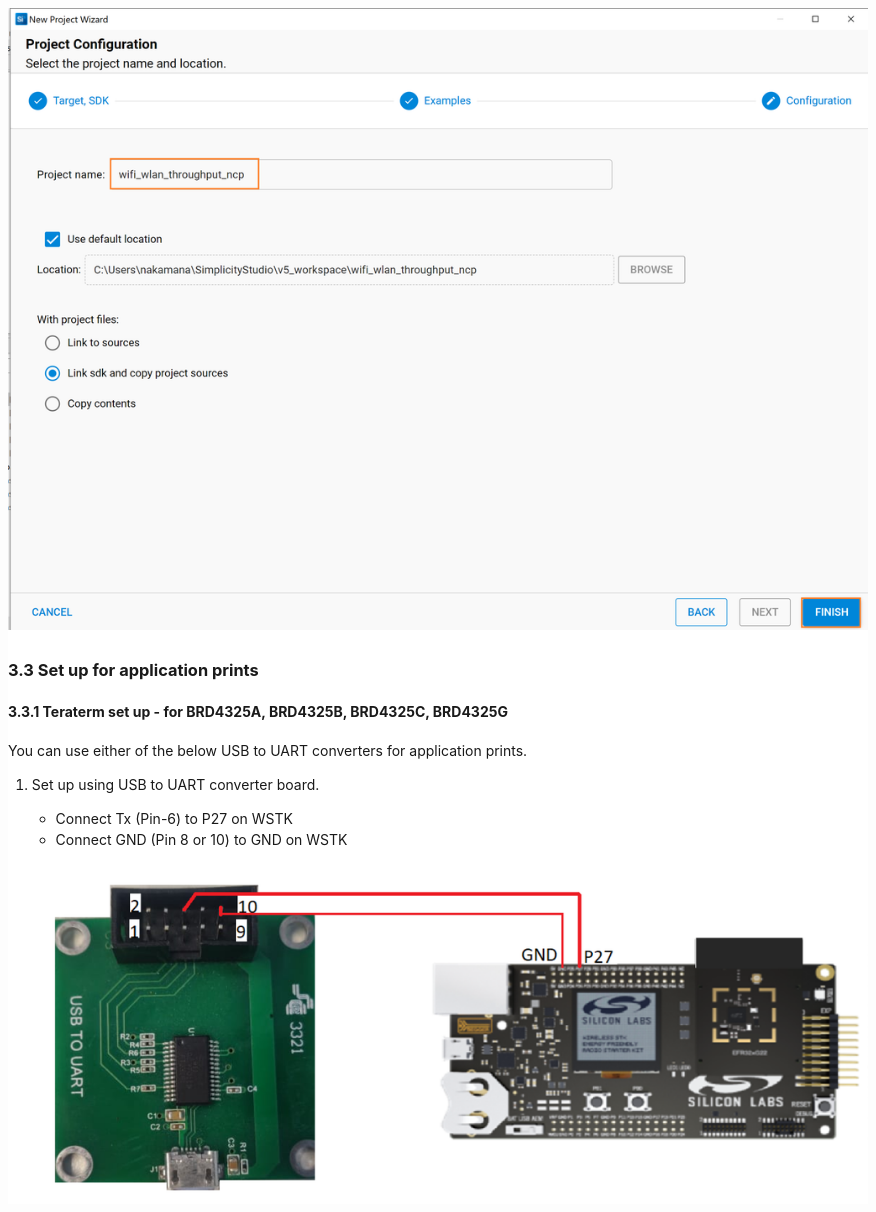   **![creation_final](resources/readme/create_project_ncp.png)**

### 3.3 Set up for application prints

#### 3.3.1 Teraterm set up - for BRD4325A, BRD4325B, BRD4325C, BRD4325G

You can use either of the below USB to UART converters for application prints.

1. Set up using USB to UART converter board.

   - Connect Tx (Pin-6) to P27 on WSTK
   - Connect GND (Pin 8 or 10) to GND on WSTK

   **![FTDI_prints](resources/readme/usb_to_uart_1.png)**

